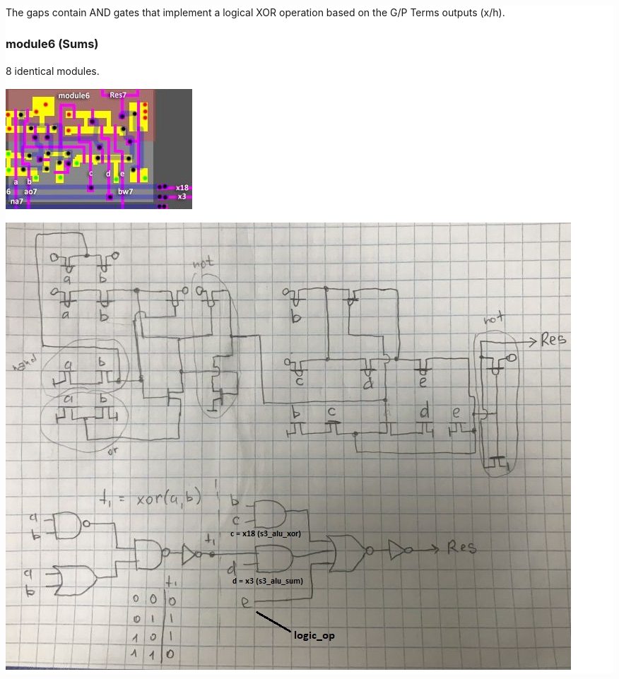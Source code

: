 The gaps contain AND gates that implement a logical XOR operation based on the G/P Terms outputs (x/h).

### module6 (Sums)

8 identical modules.

![module6](/imgstore/modules/sm83/module6.jpg)

![module6_tran](/imgstore/modules/sm83/module6_tran.jpg)
